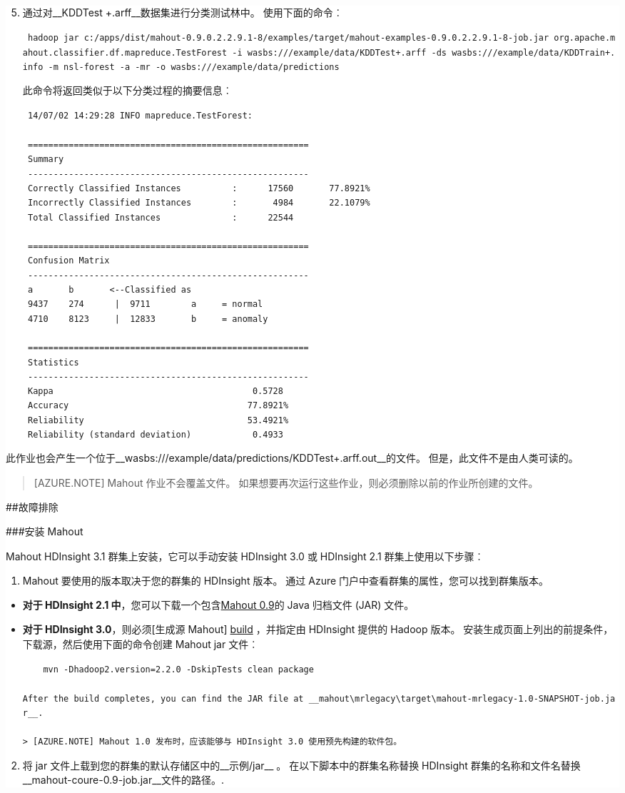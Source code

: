 5. 通过对__KDDTest +.arff__数据集进行分类测试林中。 使用下面的命令︰

        hadoop jar c:/apps/dist/mahout-0.9.0.2.2.9.1-8/examples/target/mahout-examples-0.9.0.2.2.9.1-8-job.jar org.apache.mahout.classifier.df.mapreduce.TestForest -i wasbs:///example/data/KDDTest+.arff -ds wasbs:///example/data/KDDTrain+.info -m nsl-forest -a -mr -o wasbs:///example/data/predictions

    此命令将返回类似于以下分类过程的摘要信息︰

        14/07/02 14:29:28 INFO mapreduce.TestForest:

        =======================================================
        Summary
        -------------------------------------------------------
        Correctly Classified Instances          :      17560       77.8921%
        Incorrectly Classified Instances        :       4984       22.1079%
        Total Classified Instances              :      22544

        =======================================================
        Confusion Matrix
        -------------------------------------------------------
        a       b       <--Classified as
        9437    274      |  9711        a     = normal
        4710    8123     |  12833       b     = anomaly

        =======================================================
        Statistics
        -------------------------------------------------------
        Kappa                                       0.5728
        Accuracy                                   77.8921%
        Reliability                                53.4921%
        Reliability (standard deviation)            0.4933

  此作业也会产生一个位于__wasbs:///example/data/predictions/KDDTest+.arff.out__的文件。 但是，此文件不是由人类可读的。

> [AZURE.NOTE] Mahout 作业不会覆盖文件。 如果想要再次运行这些作业，则必须删除以前的作业所创建的文件。

##<a name="troubleshooting"></a>故障排除

###<a name="install"></a>安装 Mahout

Mahout HDInsight 3.1 群集上安装，它可以手动安装 HDInsight 3.0 或 HDInsight 2.1 群集上使用以下步骤︰

1. Mahout 要使用的版本取决于您的群集的 HDInsight 版本。 通过 Azure 门户中查看群集的属性，您可以找到群集版本。

  * __对于 HDInsight 2.1 中__，您可以下载一个包含[Mahout 0.9](http://repo2.maven.org/maven2/org/apache/mahout/mahout-core/0.9/mahout-core-0.9-job.jar)的 Java 归档文件 (JAR) 文件。

  * __对于 HDInsight 3.0__，则必须[生成源 Mahout] [ build] ，并指定由 HDInsight 提供的 Hadoop 版本。 安装生成页面上列出的前提条件，下载源，然后使用下面的命令创建 Mahout jar 文件︰

            mvn -Dhadoop2.version=2.2.0 -DskipTests clean package

        After the build completes, you can find the JAR file at __mahout\mrlegacy\target\mahout-mrlegacy-1.0-SNAPSHOT-job.jar__.

        > [AZURE.NOTE] Mahout 1.0 发布时，应该能够与 HDInsight 3.0 使用预先构建的软件包。

2. 将 jar 文件上载到您的群集的默认存储区中的__示例/jar__ 。 在以下脚本中的群集名称替换 HDInsight 群集的名称和文件名替换__mahout-coure-0.9-job.jar__文件的路径。.


[build]: http://mahout.apache.org/developers/buildingmahout.html
[aps]: ../powershell-install-configure.md
[movielens]: http://grouplens.org/datasets/movielens/
[100k]: http://files.grouplens.org/datasets/movielens/ml-100k.zip
[getstarted]: hdinsight-hadoop-linux-tutorial-get-started.md
[upload]: hdinsight-upload-data.md
[ml]: http://en.wikipedia.org/wiki/Machine_learning
[forest]: http://en.wikipedia.org/wiki/Random_forest
[management]: https://manage.windowsazure.com/
[enableremote]: ./media/hdinsight-mahout/enableremote.png
[connect]: ./media/hdinsight-mahout/connect.png
[hadoopcli]: ./media/hdinsight-mahout/hadoopcli.png
[tools]: https://github.com/Blackmist/hdinsight-tools